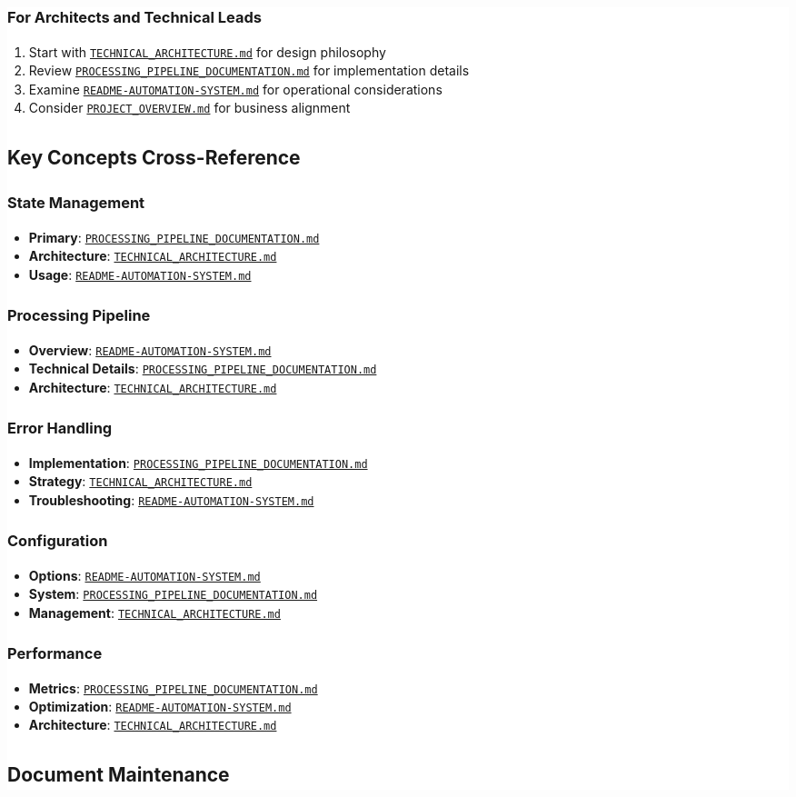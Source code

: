 ### For Architects and Technical Leads
1. Start with [`TECHNICAL_ARCHITECTURE.md`](./TECHNICAL_ARCHITECTURE.md) for design philosophy
2. Review [`PROCESSING_PIPELINE_DOCUMENTATION.md`](./PROCESSING_PIPELINE_DOCUMENTATION.md) for implementation details
3. Examine [`README-AUTOMATION-SYSTEM.md`](./README-AUTOMATION-SYSTEM.md) for operational considerations
4. Consider [`PROJECT_OVERVIEW.md`](./PROJECT_OVERVIEW.md) for business alignment

## Key Concepts Cross-Reference

### State Management
- **Primary**: [`PROCESSING_PIPELINE_DOCUMENTATION.md`](./PROCESSING_PIPELINE_DOCUMENTATION.md#state-management-system)
- **Architecture**: [`TECHNICAL_ARCHITECTURE.md`](./TECHNICAL_ARCHITECTURE.md#state-management-architecture)
- **Usage**: [`README-AUTOMATION-SYSTEM.md`](./README-AUTOMATION-SYSTEM.md#state-management)

### Processing Pipeline
- **Overview**: [`README-AUTOMATION-SYSTEM.md`](./README-AUTOMATION-SYSTEM.md#processing-workflow)
- **Technical Details**: [`PROCESSING_PIPELINE_DOCUMENTATION.md`](./PROCESSING_PIPELINE_DOCUMENTATION.md#processing-stages)
- **Architecture**: [`TECHNICAL_ARCHITECTURE.md`](./TECHNICAL_ARCHITECTURE.md#data-flow-architecture)

### Error Handling
- **Implementation**: [`PROCESSING_PIPELINE_DOCUMENTATION.md`](./PROCESSING_PIPELINE_DOCUMENTATION.md#error-handling-and-reporting)
- **Strategy**: [`TECHNICAL_ARCHITECTURE.md`](./TECHNICAL_ARCHITECTURE.md#error-handling-strategy)
- **Troubleshooting**: [`README-AUTOMATION-SYSTEM.md`](./README-AUTOMATION-SYSTEM.md#troubleshooting-common-issues)

### Configuration
- **Options**: [`README-AUTOMATION-SYSTEM.md`](./README-AUTOMATION-SYSTEM.md#configuration-options)
- **System**: [`PROCESSING_PIPELINE_DOCUMENTATION.md`](./PROCESSING_PIPELINE_DOCUMENTATION.md#configuration-system)
- **Management**: [`TECHNICAL_ARCHITECTURE.md`](./TECHNICAL_ARCHITECTURE.md#deployment-architecture)

### Performance
- **Metrics**: [`PROCESSING_PIPELINE_DOCUMENTATION.md`](./PROCESSING_PIPELINE_DOCUMENTATION.md#performance-characteristics)
- **Optimization**: [`README-AUTOMATION-SYSTEM.md`](./README-AUTOMATION-SYSTEM.md#performance-optimization)
- **Architecture**: [`TECHNICAL_ARCHITECTURE.md`](./TECHNICAL_ARCHITECTURE.md#performance-architecture)

## Document Maintenance
